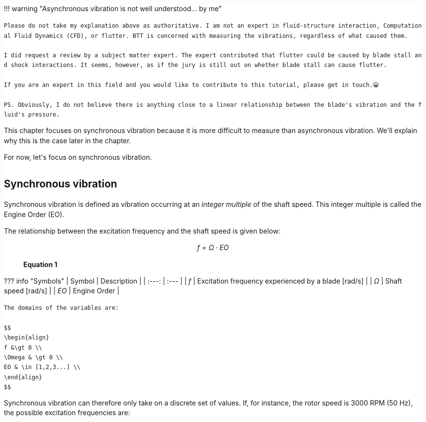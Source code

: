 !!! warning "Asynchronous vibration is not well understood... by me"

    Please do not take my explanation above as authoritative. I am not an expert in fluid-structure interaction, Computational Fluid Dynamics (CFD), or flutter. BTT is concerned with measuring the vibrations, regardless of what caused them. 
    
    I did request a review by a subject matter expert. The expert contributed that flutter could be caused by blade stall and shock interactions. It seems, however, as if the jury is still out on whether blade stall can cause flutter.  

    If you are an expert in this field and you would like to contribute to this tutorial, please get in touch.😀

    PS. Obviously, I do not believe there is anything close to a linear relationship between the blade's vibration and the fluid's pressure.

This chapter focuses on synchronous vibration because it is more difficult to measure than asynchronous vibration. We'll explain why this is the case later in the chapter.

For now, let's focus on synchronous vibration.

## Synchronous vibration
Synchronous vibration is defined as vibration occurring at an *integer multiple* of the shaft speed. This integer multiple is called the Engine Order (EO). 

The relationship between the excitation frequency and the shaft speed is given below:

$$
f = \Omega \cdot EO
$$
<figure markdown>
  <figcaption><strong><a name='equation_01'>Equation 1</a></strong></figcaption>
</figure>

??? info "Symbols"
	| Symbol | Description |
	| :---: | :--- |
    | $f$ | Excitation frequency experienced by a blade [rad/s] |
    | $\Omega$ | Shaft speed [rad/s] |
    | $EO$ | Engine Order  |

    The domains of the variables are:
    
    $$
    \begin{align}
    f &\gt 0 \\
    \Omega & \gt 0 \\
    EO & \in [1,2,3...] \\
    \end{align}
    $$

Synchronous vibration can therefore only take on a discrete set of values. If, for instance, the rotor speed is 3000 RPM (50 Hz), the possible excitation frequencies are:
